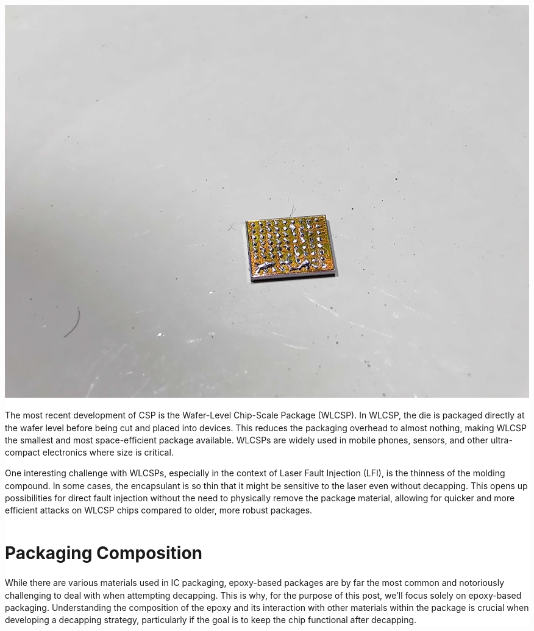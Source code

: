 ![WLCSP package](/Other/Images/wlcsp.jpg)

The most recent development of CSP is the Wafer-Level Chip-Scale Package (WLCSP). In WLCSP, the die is packaged directly at the wafer level before being cut and placed into devices. This reduces the packaging overhead to almost nothing, making WLCSP the smallest and most space-efficient package available. WLCSPs are widely used in mobile phones, sensors, and other ultra-compact electronics where size is critical.

One interesting challenge with WLCSPs, especially in the context of Laser Fault Injection (LFI), is the thinness of the molding compound. In some cases, the encapsulant is so thin that it might be sensitive to the laser even without decapping. This opens up possibilities for direct fault injection without the need to physically remove the package material, allowing for quicker and more efficient attacks on WLCSP chips compared to older, more robust packages.

# Packaging Composition

While there are various materials used in IC packaging, epoxy-based packages are by far the most common and notoriously challenging to deal with when attempting decapping. This is why, for the purpose of this post, we’ll focus solely on epoxy-based packaging. Understanding the composition of the epoxy and its interaction with other materials within the package is crucial when developing a decapping strategy, particularly if the goal is to keep the chip functional after decapping.
